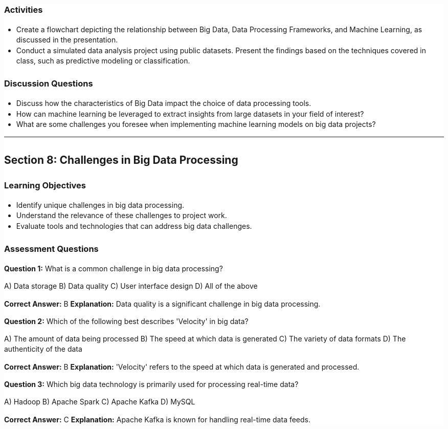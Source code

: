 ### Activities
- Create a flowchart depicting the relationship between Big Data, Data Processing Frameworks, and Machine Learning, as discussed in the presentation.
- Conduct a simulated data analysis project using public datasets. Present the findings based on the techniques covered in class, such as predictive modeling or classification.

### Discussion Questions
- Discuss how the characteristics of Big Data impact the choice of data processing tools.
- How can machine learning be leveraged to extract insights from large datasets in your field of interest?
- What are some challenges you foresee when implementing machine learning models on big data projects?

---

## Section 8: Challenges in Big Data Processing

### Learning Objectives
- Identify unique challenges in big data processing.
- Understand the relevance of these challenges to project work.
- Evaluate tools and technologies that can address big data challenges.

### Assessment Questions

**Question 1:** What is a common challenge in big data processing?

  A) Data storage
  B) Data quality
  C) User interface design
  D) All of the above

**Correct Answer:** B
**Explanation:** Data quality is a significant challenge in big data processing.

**Question 2:** Which of the following best describes 'Velocity' in big data?

  A) The amount of data being processed
  B) The speed at which data is generated
  C) The variety of data formats
  D) The authenticity of the data

**Correct Answer:** B
**Explanation:** 'Velocity' refers to the speed at which data is generated and processed.

**Question 3:** Which big data technology is primarily used for processing real-time data?

  A) Hadoop
  B) Apache Spark
  C) Apache Kafka
  D) MySQL

**Correct Answer:** C
**Explanation:** Apache Kafka is known for handling real-time data feeds.
